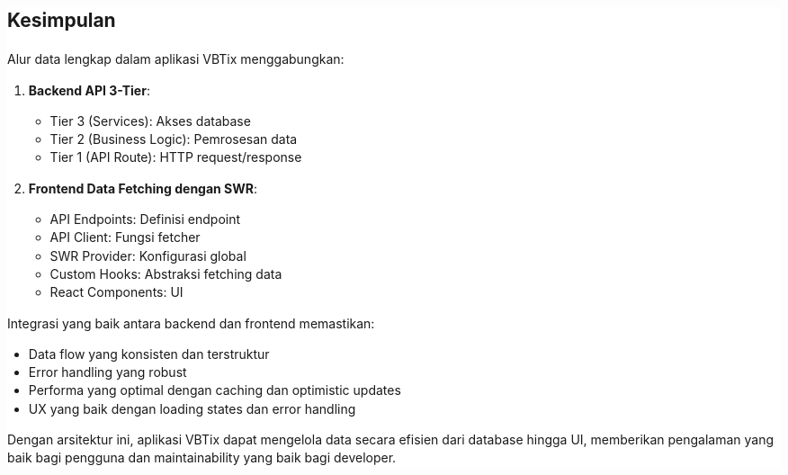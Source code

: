 ## Kesimpulan

Alur data lengkap dalam aplikasi VBTix menggabungkan:

1. **Backend API 3-Tier**:
   - Tier 3 (Services): Akses database
   - Tier 2 (Business Logic): Pemrosesan data
   - Tier 1 (API Route): HTTP request/response

2. **Frontend Data Fetching dengan SWR**:
   - API Endpoints: Definisi endpoint
   - API Client: Fungsi fetcher
   - SWR Provider: Konfigurasi global
   - Custom Hooks: Abstraksi fetching data
   - React Components: UI

Integrasi yang baik antara backend dan frontend memastikan:
- Data flow yang konsisten dan terstruktur
- Error handling yang robust
- Performa yang optimal dengan caching dan optimistic updates
- UX yang baik dengan loading states dan error handling

Dengan arsitektur ini, aplikasi VBTix dapat mengelola data secara efisien dari database hingga UI, memberikan pengalaman yang baik bagi pengguna dan maintainability yang baik bagi developer.
